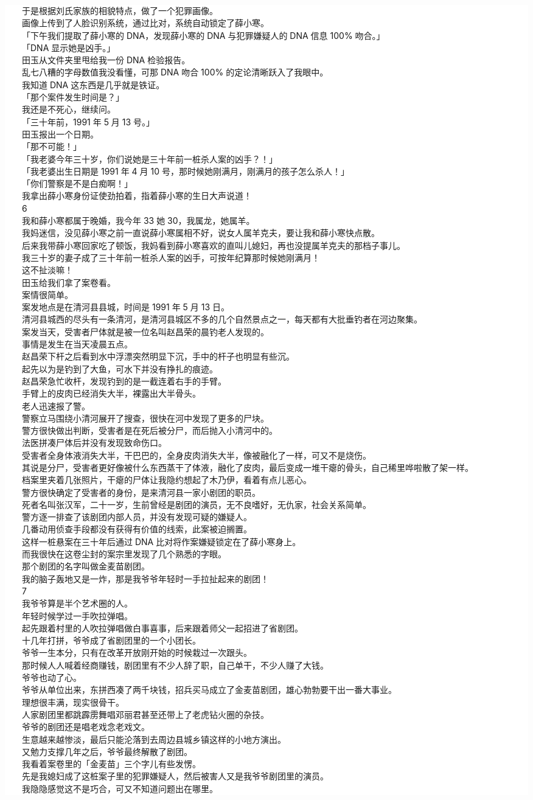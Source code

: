 &emsp;&emsp;于是根据刘氏家族的相貌特点，做了一个犯罪画像。  
&emsp;&emsp;画像上传到了人脸识别系统，通过比对，系统自动锁定了薛小寒。  
&emsp;&emsp;「下午我们提取了薛小寒的 DNA，发现薛小寒的 DNA 与犯罪嫌疑人的 DNA 信息 100% 吻合。」  
&emsp;&emsp;「DNA 显示她是凶手。」  
&emsp;&emsp;田玉从文件夹里甩给我一份 DNA 检验报告。  
&emsp;&emsp;乱七八糟的字母数值我没看懂，可那 DNA 吻合 100% 的定论清晰跃入了我眼中。  
&emsp;&emsp;我知道 DNA 这东西是几乎就是铁证。  
&emsp;&emsp;「那个案件发生时间是？」  
&emsp;&emsp;我还是不死心，继续问。  
&emsp;&emsp;「三十年前，1991 年 5 月 13 号。」  
&emsp;&emsp;田玉报出一个日期。  
&emsp;&emsp;「那不可能！」  
&emsp;&emsp;「我老婆今年三十岁，你们说她是三十年前一桩杀人案的凶手？！」  
&emsp;&emsp;「我老婆出生日期是 1991 年 4 月 10 号，那时候她刚满月，刚满月的孩子怎么杀人！」  
&emsp;&emsp;「你们警察是不是白痴啊！」  
&emsp;&emsp;我拿出薛小寒身份证使劲拍着，指着薛小寒的生日大声说道！  
&emsp;&emsp;6    
&emsp;&emsp;我和薛小寒都属于晚婚，我今年 33 她 30，我属龙，她属羊。  
&emsp;&emsp;我妈迷信，没见薛小寒之前一直说薛小寒属相不好，说女人属羊克夫，要让我和薛小寒快点散。  
&emsp;&emsp;后来我带薛小寒回家吃了顿饭，我妈看到薛小寒喜欢的直叫儿媳妇，再也没提属羊克夫的那档子事儿。  
&emsp;&emsp;我三十岁的妻子成了三十年前一桩杀人案的凶手，可按年纪算那时候她刚满月！  
&emsp;&emsp;这不扯淡嘛！  
&emsp;&emsp;田玉给我们拿了案卷看。  
&emsp;&emsp;案情很简单。  
&emsp;&emsp;案发地点是在清河县县城，时间是 1991 年 5 月 13 日。  
&emsp;&emsp;清河县城西的尽头有一条清河，是清河县城区不多的几个自然景点之一，每天都有大批垂钓者在河边聚集。  
&emsp;&emsp;案发当天，受害者尸体就是被一位名叫赵昌荣的晨钓老人发现的。  
&emsp;&emsp;事情是发生在当天凌晨五点。  
&emsp;&emsp;赵昌荣下杆之后看到水中浮漂突然明显下沉，手中的杆子也明显有些沉。  
&emsp;&emsp;起先以为是钓到了大鱼，可水下并没有挣扎的痕迹。  
&emsp;&emsp;赵昌荣急忙收杆，发现钓到的是一截连着右手的手臂。  
&emsp;&emsp;手臂上的皮肉已经消失大半，裸露出大半骨头。  
&emsp;&emsp;老人迅速报了警。  
&emsp;&emsp;警察立马围绕小清河展开了搜查，很快在河中发现了更多的尸块。  
&emsp;&emsp;警方很快做出判断，受害者是在死后被分尸，而后抛入小清河中的。  
&emsp;&emsp;法医拼凑尸体后并没有发现致命伤口。  
&emsp;&emsp;受害者全身体液消失大半，干巴巴的，全身皮肉消失大半，像被融化了一样，可又不是烧伤。  
&emsp;&emsp;其说是分尸，受害者更好像被什么东西蒸干了体液，融化了皮肉，最后变成一堆干瘪的骨头，自己稀里哗啦散了架一样。  
&emsp;&emsp;档案里夹着几张照片，干瘪的尸体让我隐约想起了木乃伊，看着有点儿恶心。  
&emsp;&emsp;警方很快确定了受害者的身份，是来清河县一家小剧团的职员。  
&emsp;&emsp;死者名叫张汉军，二十一岁，生前曾经是剧团的演员，无不良嗜好，无仇家，社会关系简单。  
&emsp;&emsp;警方逐一排查了该剧团内部人员，并没有发现可疑的嫌疑人。  
&emsp;&emsp;几番动用侦查手段都没有获得有价值的线索，此案被迫搁置。  
&emsp;&emsp;这样一桩悬案在三十年后通过 DNA 比对将作案嫌疑锁定在了薛小寒身上。  
&emsp;&emsp;而我很快在这卷尘封的案宗里发现了几个熟悉的字眼。  
&emsp;&emsp;那个剧团的名字叫做金麦苗剧团。  
&emsp;&emsp;我的脑子轰地又是一炸，那是我爷爷年轻时一手拉扯起来的剧团！  
&emsp;&emsp;7    
&emsp;&emsp;我爷爷算是半个艺术圈的人。  
&emsp;&emsp;年轻时候学过一手吹拉弹唱。  
&emsp;&emsp;起先跟着村里的人吹拉弹唱做白事喜事，后来跟着师父一起招进了省剧团。  
&emsp;&emsp;十几年打拼，爷爷成了省剧团里的一个小团长。  
&emsp;&emsp;爷爷一生本分，只有在改革开放刚开始的时候栽过一次跟头。  
&emsp;&emsp;那时候人人喊着经商赚钱，剧团里有不少人辞了职，自己单干，不少人赚了大钱。  
&emsp;&emsp;爷爷也动了心。  
&emsp;&emsp;爷爷从单位出来，东拼西凑了两千块钱，招兵买马成立了金麦苗剧团，雄心勃勃要干出一番大事业。  
&emsp;&emsp;理想很丰满，现实很骨干。  
&emsp;&emsp;人家剧团里都跳霹雳舞唱邓丽君甚至还带上了老虎钻火圈的杂技。  
&emsp;&emsp;爷爷的剧团还是唱老戏念老戏文。  
&emsp;&emsp;生意越来越惨淡，最后只能沦落到去周边县城乡镇这样的小地方演出。  
&emsp;&emsp;又勉力支撑几年之后，爷爷最终解散了剧团。  
&emsp;&emsp;我看着案卷里的「金麦苗」三个字儿有些发愣。  
&emsp;&emsp;先是我媳妇成了这桩案子里的犯罪嫌疑人，然后被害人又是我爷爷剧团里的演员。  
&emsp;&emsp;我隐隐感觉这不是巧合，可又不知道问题出在哪里。  